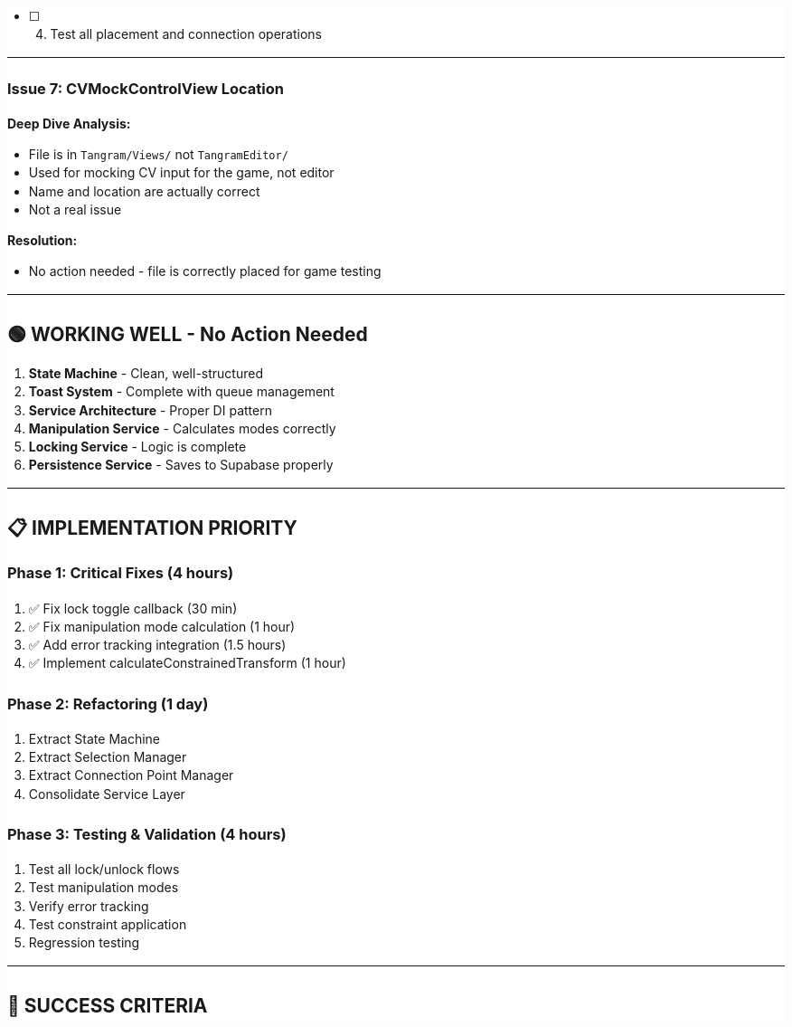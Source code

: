 - [ ] 4. Test all placement and connection operations

---

### Issue 7: CVMockControlView Location

**Deep Dive Analysis:**
- File is in `Tangram/Views/` not `TangramEditor/`
- Used for mocking CV input for the game, not editor
- Name and location are actually correct
- Not a real issue

**Resolution:**
- No action needed - file is correctly placed for game testing

---

## 🟢 WORKING WELL - No Action Needed

1. **State Machine** - Clean, well-structured
2. **Toast System** - Complete with queue management
3. **Service Architecture** - Proper DI pattern
4. **Manipulation Service** - Calculates modes correctly
5. **Locking Service** - Logic is complete
6. **Persistence Service** - Saves to Supabase properly

---

## 📋 IMPLEMENTATION PRIORITY

### Phase 1: Critical Fixes (4 hours)
1. ✅ Fix lock toggle callback (30 min)
2. ✅ Fix manipulation mode calculation (1 hour)
3. ✅ Add error tracking integration (1.5 hours)
4. ✅ Implement calculateConstrainedTransform (1 hour)

### Phase 2: Refactoring (1 day)
1. Extract State Machine
2. Extract Selection Manager
3. Extract Connection Point Manager
4. Consolidate Service Layer

### Phase 3: Testing & Validation (4 hours)
1. Test all lock/unlock flows
2. Test manipulation modes
3. Verify error tracking
4. Test constraint application
5. Regression testing

---

## 🎯 SUCCESS CRITERIA
